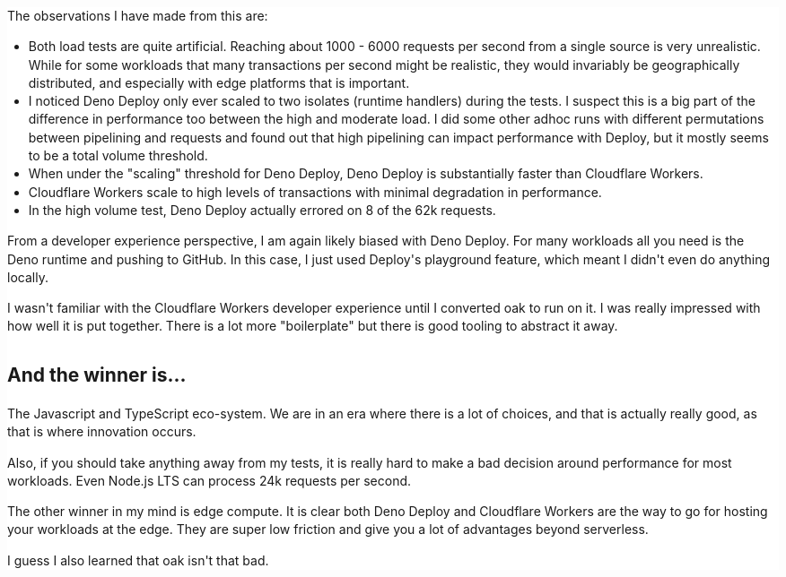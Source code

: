 The observations I have made from this are:

- Both load tests are quite artificial. Reaching about 1000 - 6000 requests per
  second from a single source is very unrealistic. While for some workloads that
  many transactions per second might be realistic, they would invariably be
  geographically distributed, and especially with edge platforms that is
  important.
- I noticed Deno Deploy only ever scaled to two isolates (runtime handlers)
  during the tests. I suspect this is a big part of the difference in
  performance too between the high and moderate load. I did some other adhoc
  runs with different permutations between pipelining and requests and found out
  that high pipelining can impact performance with Deploy, but it mostly seems
  to be a total volume threshold.
- When under the "scaling" threshold for Deno Deploy, Deno Deploy is
  substantially faster than Cloudflare Workers.
- Cloudflare Workers scale to high levels of transactions with minimal
  degradation in performance.
- In the high volume test, Deno Deploy actually errored on 8 of the 62k
  requests.

From a developer experience perspective, I am again likely biased with Deno
Deploy. For many workloads all you need is the Deno runtime and pushing to
GitHub. In this case, I just used Deploy's playground feature, which meant I
didn't even do anything locally.

I wasn't familiar with the Cloudflare Workers developer experience until I
converted oak to run on it. I was really impressed with how well it is put
together. There is a lot more "boilerplate" but there is good tooling to
abstract it away.

## And the winner is...

The Javascript and TypeScript eco-system. We are in an era where there is a lot
of choices, and that is actually really good, as that is where innovation
occurs.

Also, if you should take anything away from my tests, it is really hard to make
a bad decision around performance for most workloads. Even Node.js LTS can
process 24k requests per second.

The other winner in my mind is edge compute. It is clear both Deno Deploy and
Cloudflare Workers are the way to go for hosting your workloads at the edge.
They are super low friction and give you a lot of advantages beyond serverless.

I guess I also learned that oak isn't that bad.
